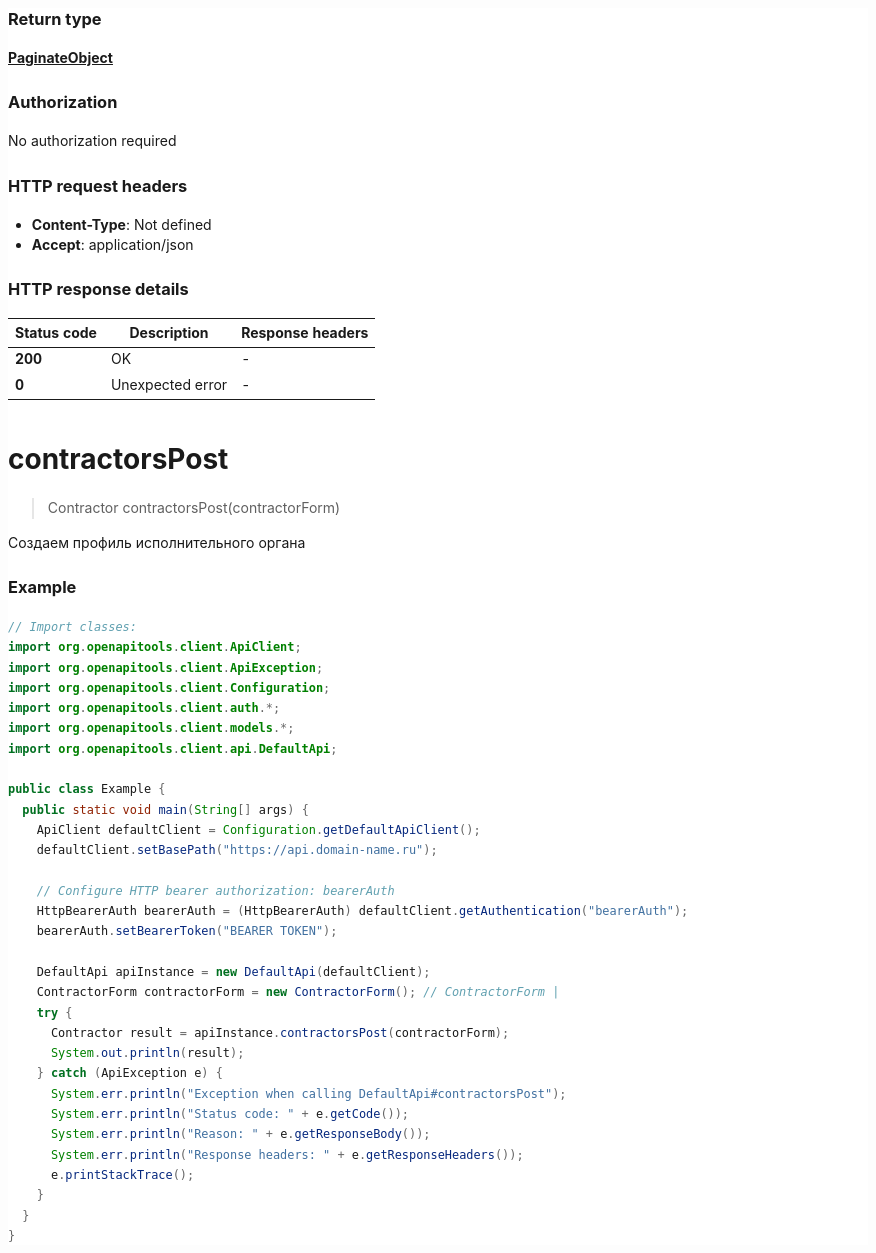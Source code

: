 ### Return type

[**PaginateObject**](PaginateObject.md)

### Authorization

No authorization required

### HTTP request headers

 - **Content-Type**: Not defined
 - **Accept**: application/json

### HTTP response details
| Status code | Description | Response headers |
|-------------|-------------|------------------|
**200** | OK |  -  |
**0** | Unexpected error |  -  |

<a name="contractorsPost"></a>
# **contractorsPost**
> Contractor contractorsPost(contractorForm)

Создаем профиль исполнительного органа

### Example
```java
// Import classes:
import org.openapitools.client.ApiClient;
import org.openapitools.client.ApiException;
import org.openapitools.client.Configuration;
import org.openapitools.client.auth.*;
import org.openapitools.client.models.*;
import org.openapitools.client.api.DefaultApi;

public class Example {
  public static void main(String[] args) {
    ApiClient defaultClient = Configuration.getDefaultApiClient();
    defaultClient.setBasePath("https://api.domain-name.ru");
    
    // Configure HTTP bearer authorization: bearerAuth
    HttpBearerAuth bearerAuth = (HttpBearerAuth) defaultClient.getAuthentication("bearerAuth");
    bearerAuth.setBearerToken("BEARER TOKEN");

    DefaultApi apiInstance = new DefaultApi(defaultClient);
    ContractorForm contractorForm = new ContractorForm(); // ContractorForm | 
    try {
      Contractor result = apiInstance.contractorsPost(contractorForm);
      System.out.println(result);
    } catch (ApiException e) {
      System.err.println("Exception when calling DefaultApi#contractorsPost");
      System.err.println("Status code: " + e.getCode());
      System.err.println("Reason: " + e.getResponseBody());
      System.err.println("Response headers: " + e.getResponseHeaders());
      e.printStackTrace();
    }
  }
}
```

